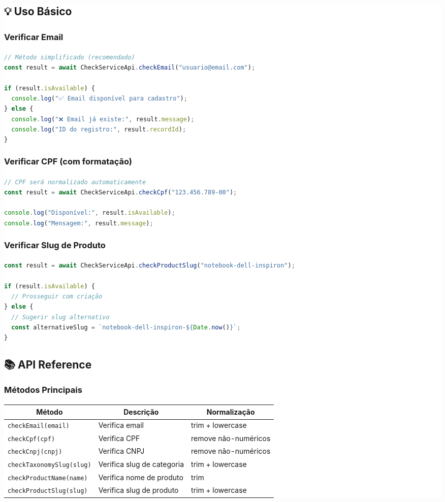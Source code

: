 ## 💡 Uso Básico

### Verificar Email

```typescript
// Método simplificado (recomendado)
const result = await CheckServiceApi.checkEmail("usuario@email.com");

if (result.isAvailable) {
  console.log("✅ Email disponível para cadastro");
} else {
  console.log("❌ Email já existe:", result.message);
  console.log("ID do registro:", result.recordId);
}
```

### Verificar CPF (com formatação)

```typescript
// CPF será normalizado automaticamente
const result = await CheckServiceApi.checkCpf("123.456.789-00");

console.log("Disponível:", result.isAvailable);
console.log("Mensagem:", result.message);
```

### Verificar Slug de Produto

```typescript
const result = await CheckServiceApi.checkProductSlug("notebook-dell-inspiron");

if (result.isAvailable) {
  // Prosseguir com criação
} else {
  // Sugerir slug alternativo
  const alternativeSlug = `notebook-dell-inspiron-${Date.now()}`;
}
```

## 📚 API Reference

### Métodos Principais

| Método | Descrição | Normalização |
|--------|-----------|--------------|
| `checkEmail(email)` | Verifica email | trim + lowercase |
| `checkCpf(cpf)` | Verifica CPF | remove não-numéricos |
| `checkCnpj(cnpj)` | Verifica CNPJ | remove não-numéricos |
| `checkTaxonomySlug(slug)` | Verifica slug de categoria | trim + lowercase |
| `checkProductName(name)` | Verifica nome de produto | trim |
| `checkProductSlug(slug)` | Verifica slug de produto | trim + lowercase |
